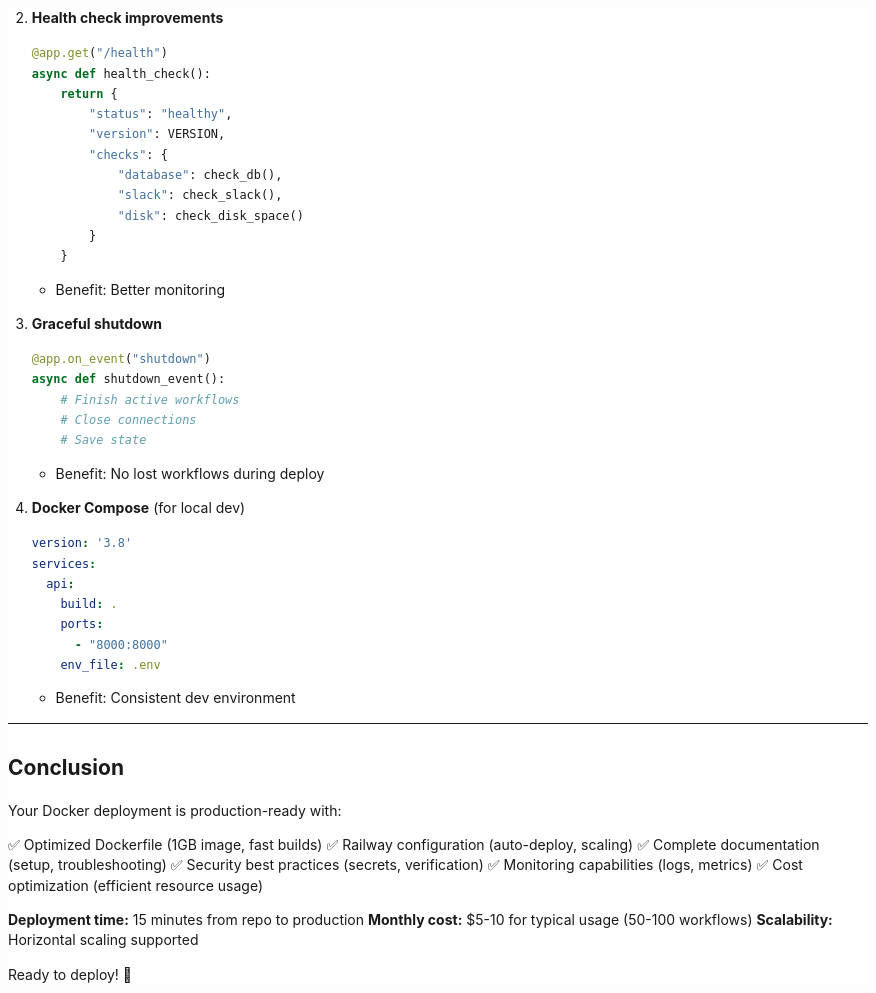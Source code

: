 2. **Health check improvements**
   ```python
   @app.get("/health")
   async def health_check():
       return {
           "status": "healthy",
           "version": VERSION,
           "checks": {
               "database": check_db(),
               "slack": check_slack(),
               "disk": check_disk_space()
           }
       }
   ```
   - Benefit: Better monitoring

3. **Graceful shutdown**
   ```python
   @app.on_event("shutdown")
   async def shutdown_event():
       # Finish active workflows
       # Close connections
       # Save state
   ```
   - Benefit: No lost workflows during deploy

4. **Docker Compose** (for local dev)
   ```yaml
   version: '3.8'
   services:
     api:
       build: .
       ports:
         - "8000:8000"
       env_file: .env
   ```
   - Benefit: Consistent dev environment

---

## Conclusion

Your Docker deployment is production-ready with:

✅ Optimized Dockerfile (1GB image, fast builds)
✅ Railway configuration (auto-deploy, scaling)
✅ Complete documentation (setup, troubleshooting)
✅ Security best practices (secrets, verification)
✅ Monitoring capabilities (logs, metrics)
✅ Cost optimization (efficient resource usage)

**Deployment time:** 15 minutes from repo to production
**Monthly cost:** $5-10 for typical usage (50-100 workflows)
**Scalability:** Horizontal scaling supported

Ready to deploy! 🚀
